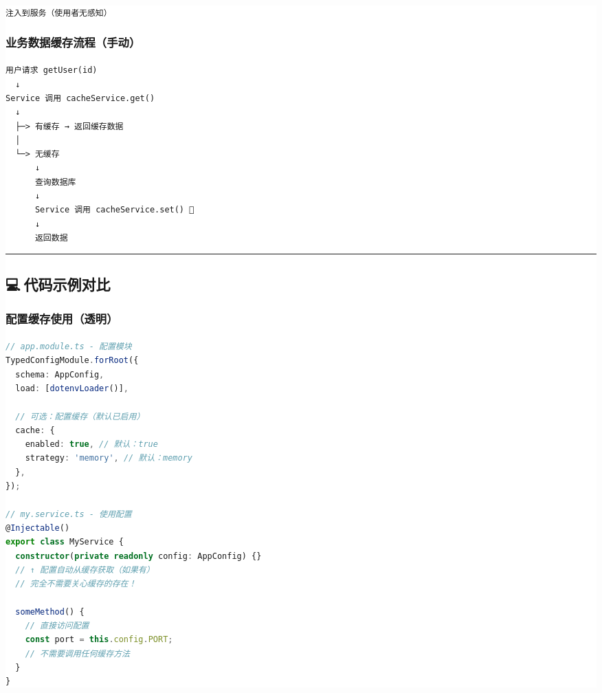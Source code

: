 ```
注入到服务（使用者无感知）
```

### 业务数据缓存流程（手动）

```
用户请求 getUser(id)
  ↓
Service 调用 cacheService.get()
  ↓
  ├─> 有缓存 → 返回缓存数据
  │
  └─> 无缓存
      ↓
      查询数据库
      ↓
      Service 调用 cacheService.set() 🔄
      ↓
      返回数据
```

---

## 💻 代码示例对比

### 配置缓存使用（透明）

```typescript
// app.module.ts - 配置模块
TypedConfigModule.forRoot({
  schema: AppConfig,
  load: [dotenvLoader()],

  // 可选：配置缓存（默认已启用）
  cache: {
    enabled: true, // 默认：true
    strategy: 'memory', // 默认：memory
  },
});

// my.service.ts - 使用配置
@Injectable()
export class MyService {
  constructor(private readonly config: AppConfig) {}
  // ↑ 配置自动从缓存获取（如果有）
  // 完全不需要关心缓存的存在！

  someMethod() {
    // 直接访问配置
    const port = this.config.PORT;
    // 不需要调用任何缓存方法
  }
}
```
